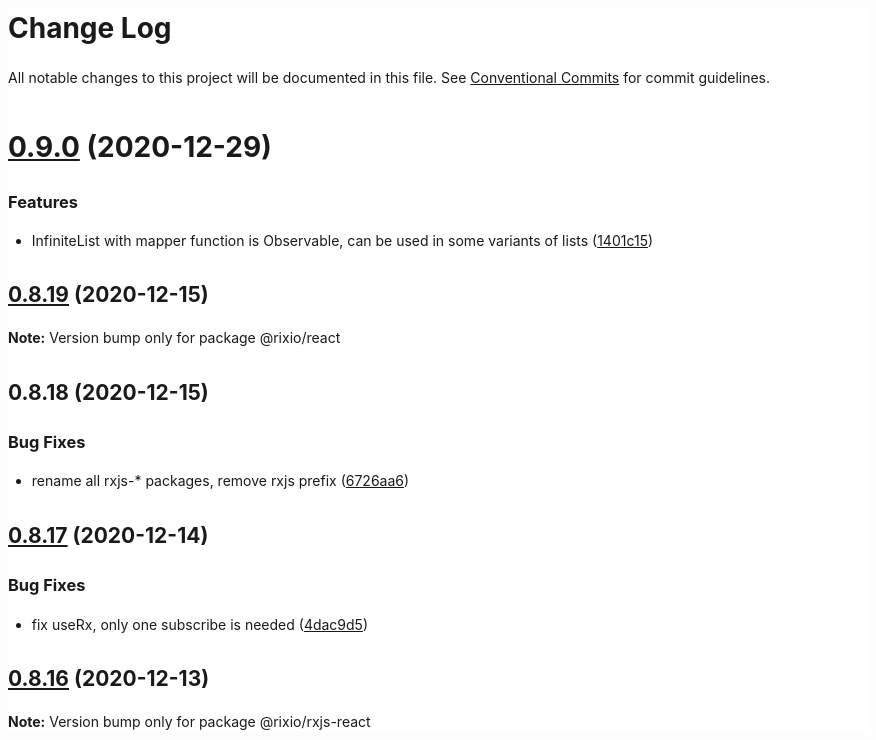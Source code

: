 # Change Log

All notable changes to this project will be documented in this file.
See [Conventional Commits](https://conventionalcommits.org) for commit guidelines.

# [0.9.0](https://github.com/roborox/rixio/compare/@rixio/react@0.8.19...@rixio/react@0.9.0) (2020-12-29)


### Features

* InfiniteList with mapper function is Observable, can be used in some variants of lists ([1401c15](https://github.com/roborox/rixio/commit/1401c15f386a891f436b3ebfb1b5a28dbdaa1c2e))





## [0.8.19](https://github.com/roborox/rixio/compare/@rixio/react@0.8.18...@rixio/react@0.8.19) (2020-12-15)

**Note:** Version bump only for package @rixio/react





## 0.8.18 (2020-12-15)


### Bug Fixes

* rename all rxjs-* packages, remove rxjs prefix ([6726aa6](https://github.com/roborox/rixio/commit/6726aa62b7b7b9b74cef48030468a6eddbce1545))





## [0.8.17](https://github.com/roborox/rixio/compare/@rixio/rxjs-react@0.8.16...@rixio/rxjs-react@0.8.17) (2020-12-14)


### Bug Fixes

* fix useRx, only one subscribe is needed ([4dac9d5](https://github.com/roborox/rixio/commit/4dac9d5fdd97a83376f1352656e825fcc1d1bfcd))





## [0.8.16](https://github.com/roborox/rixio/compare/@rixio/rxjs-react@0.8.15...@rixio/rxjs-react@0.8.16) (2020-12-13)

**Note:** Version bump only for package @rixio/rxjs-react
